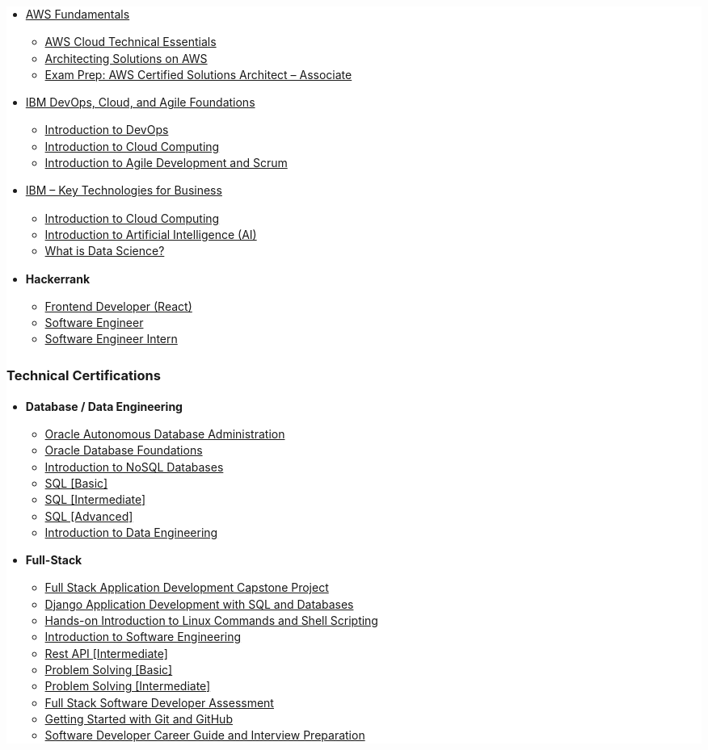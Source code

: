 - [AWS Fundamentals](https://www.coursera.org/account/accomplishments/specialization/D2T6DDPUJ3XG)
  - [AWS Cloud Technical Essentials](https://www.coursera.org/account/accomplishments/records/CCBPJ8NQDTM2)
  - [Architecting Solutions on AWS](https://www.coursera.org/account/accomplishments/records/RT5SM3G3NZBN)
  - [Exam Prep: AWS Certified Solutions Architect – Associate](https://www.coursera.org/account/accomplishments/records/PXX6L6XCGZQQ)

- [IBM DevOps, Cloud, and Agile Foundations](https://www.coursera.org/account/accomplishments/specialization/FDWHBX6Z3YAQ)
  - [Introduction to DevOps](https://www.coursera.org/account/accomplishments/records/NZUT4V4YPLAH)
  - [Introduction to Cloud Computing](https://www.coursera.org/account/accomplishments/records/Q8876RHGVN49)
  - [Introduction to Agile Development and Scrum](https://www.coursera.org/account/accomplishments/records/SQ39N7GPVLW2)

- [IBM – Key Technologies for Business](https://www.coursera.org/account/accomplishments/specialization/QYMDWJG8GLRW)
  - [Introduction to Cloud Computing](https://www.coursera.org/account/accomplishments/records/Q8876RHGVN49)
  - [Introduction to Artificial Intelligence (AI)](https://www.coursera.org/account/accomplishments/records/98ZFARCDQM8R)
  - [What is Data Science?](https://www.coursera.org/account/accomplishments/records/SFWWHNK33DK7)

- **Hackerrank**
  - [Frontend Developer (React)](https://www.hackerrank.com/certificates/64f5d8b936cb)
  - [Software Engineer](https://www.hackerrank.com/certificates/c327146fcc2d)
  - [Software Engineer Intern](https://www.hackerrank.com/certificates/4d2de19fe1f7)

### Technical Certifications

- **Database / Data Engineering**
  - [Oracle Autonomous Database Administration](https://www.coursera.org/account/accomplishments/records/7QK7FELRHMDN)
  - [Oracle Database Foundations](https://www.coursera.org/account/accomplishments/records/8AZ7ZHGTPX8A)
  - [Introduction to NoSQL Databases](https://www.coursera.org/account/accomplishments/records/AXKP447EHTM2)
  - [SQL [Basic]](https://www.hackerrank.com/certificates/a8c9dfc06f73)
  - [SQL [Intermediate]](https://www.hackerrank.com/certificates/fc749108b8ec)
  - [SQL [Advanced]](https://www.hackerrank.com/certificates/8eaf18885155)
  - [Introduction to Data Engineering](https://www.coursera.org/account/accomplishments/records/P67LLVHGFSJW)

- **Full-Stack**
  - [Full Stack Application Development Capstone Project](https://www.coursera.org/account/accomplishments/records/7TMUTQCC2Q96)
  - [Django Application Development with SQL and Databases](https://www.coursera.org/account/accomplishments/records/UC37TVKJE4Q6)
  - [Hands-on Introduction to Linux Commands and Shell Scripting](https://www.coursera.org/account/accomplishments/records/QJKTR2UEKLDW)
  - [Introduction to Software Engineering](https://www.coursera.org/account/accomplishments/records/BXH8WCR7E5RR)
  - [Rest API [Intermediate]](https://www.hackerrank.com/certificates/2c49094a74fc)
  - [Problem Solving [Basic]](https://www.hackerrank.com/certificates/e2bbaea5334d)
  - [Problem Solving [Intermediate]](https://www.hackerrank.com/certificates/105fff34eeb8)
  - [Full Stack Software Developer Assessment](https://www.coursera.org/account/accomplishments/records/K64TNQ5LTCRB)
  - [Getting Started with Git and GitHub](https://www.coursera.org/account/accomplishments/records/TR4SR7C7WFXC)
  - [Software Developer Career Guide and Interview Preparation](https://www.coursera.org/account/accomplishments/records/A7XNMRXD7MJK)
